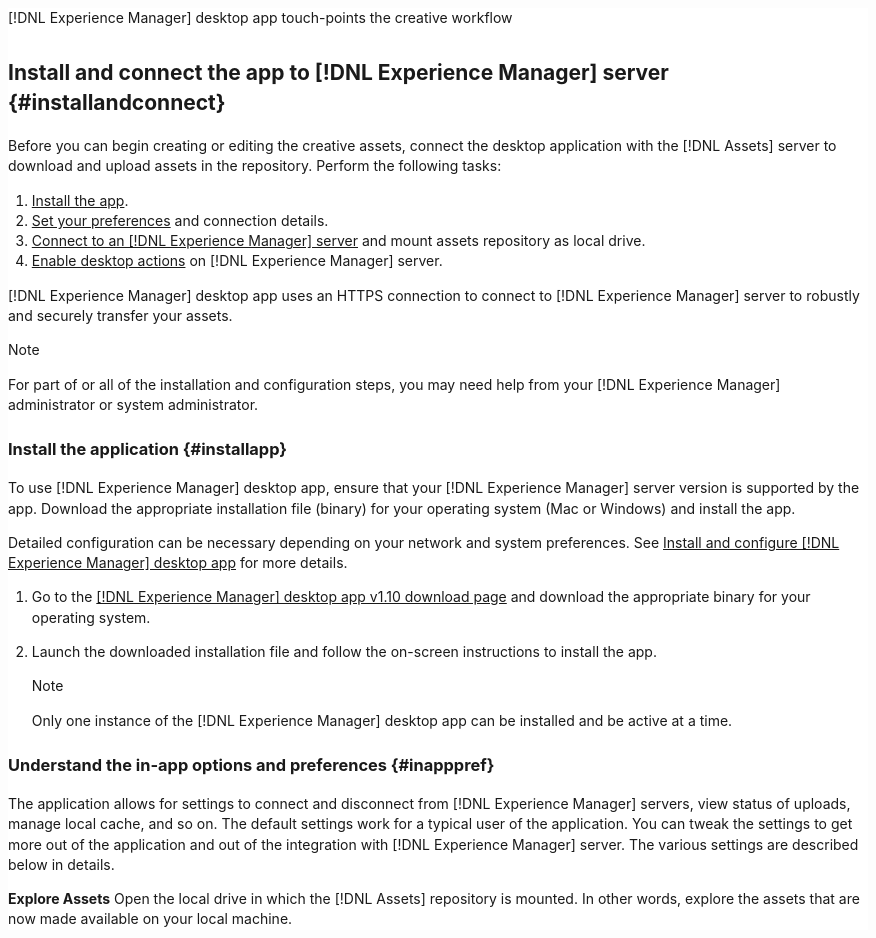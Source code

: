 
[!DNL Experience Manager] desktop app touch-points the creative workflow

## Install and connect the app to [!DNL Experience Manager] server {#installandconnect}

Before you can begin creating or editing the creative assets, connect the desktop application with the [!DNL Assets] server to download and upload assets in the repository. Perform the following tasks:

1. [Install the app](#installapp).
1. [Set your preferences](#inapppref) and connection details.
1. [Connect to an [!DNL Experience Manager] server](#connect) and mount assets repository as local drive.
1. [Enable desktop actions](#desktopactions) on [!DNL Experience Manager] server.

[!DNL Experience Manager] desktop app uses an HTTPS connection to connect to [!DNL Experience Manager] server to robustly and securely transfer your assets.

>[!NOTE]
>
>For part of or all of the installation and configuration steps, you may need help from your [!DNL Experience Manager] administrator or system administrator.

### Install the application {#installapp}

To use [!DNL Experience Manager] desktop app, ensure that your [!DNL Experience Manager] server version is supported by the app. Download the appropriate installation file (binary) for your operating system (Mac or Windows) and install the app.

Detailed configuration can be necessary depending on your network and system preferences. See [Install and configure [!DNL Experience Manager] desktop app](install-configure-app-v1.md) for more details.

1. Go to the [[!DNL Experience Manager] desktop app v1.10 download page](/help/using/release-notes-of-v1.md) and download the appropriate binary for your operating system.
1. Launch the downloaded installation file and follow the on-screen instructions to install the app.

   >[!NOTE]
   >
   >Only one instance of the [!DNL Experience Manager] desktop app can be installed and be active at a time.

### Understand the in-app options and preferences {#inapppref}

The application allows for settings to connect and disconnect from [!DNL Experience Manager] servers, view status of uploads, manage local cache, and so on. The default settings work for a typical user of the application. You can tweak the settings to get more out of the application and out of the integration with [!DNL Experience Manager] server. The various settings are described below in details.

**Explore Assets** Open the local drive in which the [!DNL Assets] repository is mounted. In other words, explore the assets that are now made available on your local machine.
